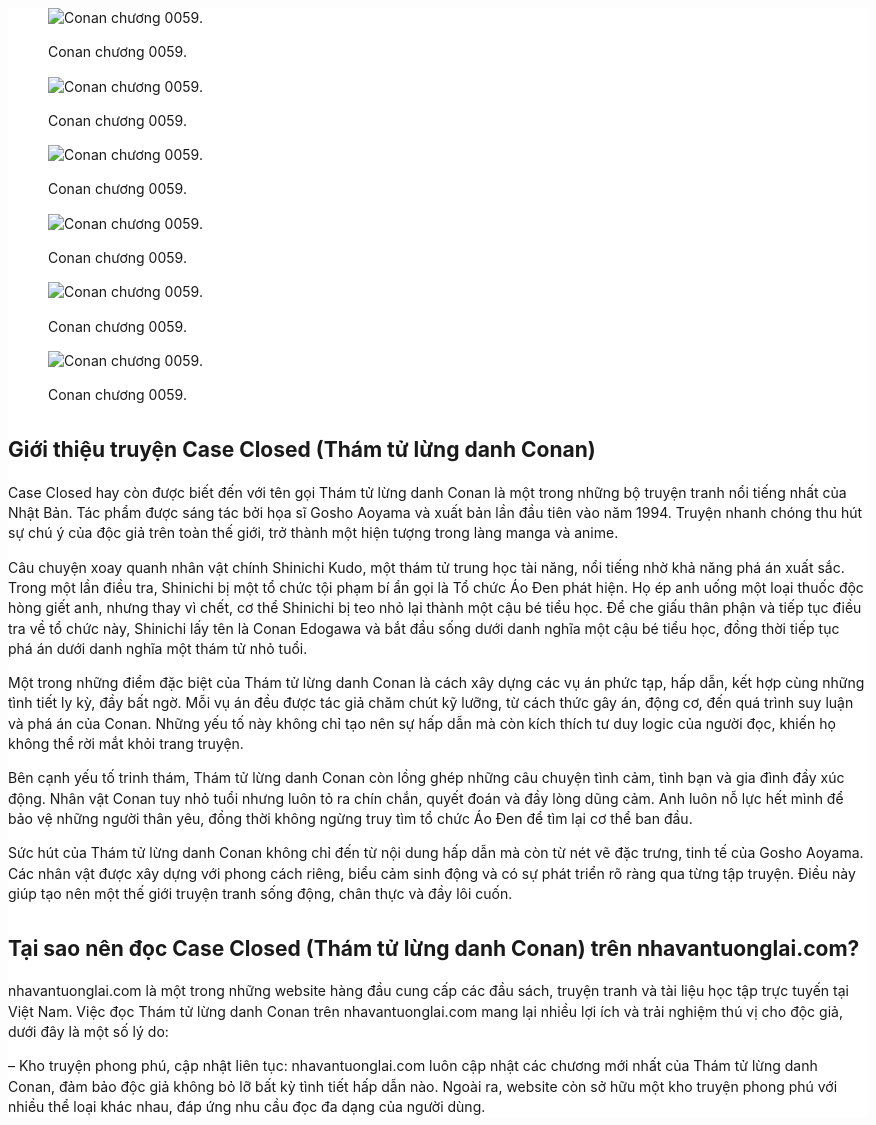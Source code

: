 <figure><img src="https://data.nhavantuonglai.com/image/manga/gosho-aoyama-case-closed-0059-13.jpg" alt="Conan chương 0059." title="Conan chương 0059." height=100% width=100%><figcaption></p>Conan chương 0059.</p></figcaption></figure>

<figure><img src="https://data.nhavantuonglai.com/image/manga/gosho-aoyama-case-closed-0059-14.jpg" alt="Conan chương 0059." title="Conan chương 0059." height=100% width=100%><figcaption></p>Conan chương 0059.</p></figcaption></figure>

<figure><img src="https://data.nhavantuonglai.com/image/manga/gosho-aoyama-case-closed-0059-15.jpg" alt="Conan chương 0059." title="Conan chương 0059." height=100% width=100%><figcaption></p>Conan chương 0059.</p></figcaption></figure>

<figure><img src="https://data.nhavantuonglai.com/image/manga/gosho-aoyama-case-closed-0059-16.jpg" alt="Conan chương 0059." title="Conan chương 0059." height=100% width=100%><figcaption></p>Conan chương 0059.</p></figcaption></figure>

<figure><img src="https://data.nhavantuonglai.com/image/manga/gosho-aoyama-case-closed-0059-17.jpg" alt="Conan chương 0059." title="Conan chương 0059." height=100% width=100%><figcaption></p>Conan chương 0059.</p></figcaption></figure>

<figure><img src="https://data.nhavantuonglai.com/image/manga/gosho-aoyama-case-closed-0059-18.jpg" alt="Conan chương 0059." title="Conan chương 0059." height=100% width=100%><figcaption></p>Conan chương 0059.</p></figcaption></figure>

## Giới thiệu truyện Case Closed (Thám tử lừng danh Conan)

Case Closed hay còn được biết đến với tên gọi Thám tử lừng danh Conan là một trong những bộ truyện tranh nổi tiếng nhất của Nhật Bản. Tác phẩm được sáng tác bởi họa sĩ Gosho Aoyama và xuất bản lần đầu tiên vào năm 1994. Truyện nhanh chóng thu hút sự chú ý của độc giả trên toàn thế giới, trở thành một hiện tượng trong làng manga và anime.

Câu chuyện xoay quanh nhân vật chính Shinichi Kudo, một thám tử trung học tài năng, nổi tiếng nhờ khả năng phá án xuất sắc. Trong một lần điều tra, Shinichi bị một tổ chức tội phạm bí ẩn gọi là Tổ chức Áo Đen phát hiện. Họ ép anh uống một loại thuốc độc hòng giết anh, nhưng thay vì chết, cơ thể Shinichi bị teo nhỏ lại thành một cậu bé tiểu học. Để che giấu thân phận và tiếp tục điều tra về tổ chức này, Shinichi lấy tên là Conan Edogawa và bắt đầu sống dưới danh nghĩa một cậu bé tiểu học, đồng thời tiếp tục phá án dưới danh nghĩa một thám tử nhỏ tuổi.

Một trong những điểm đặc biệt của Thám tử lừng danh Conan là cách xây dựng các vụ án phức tạp, hấp dẫn, kết hợp cùng những tình tiết ly kỳ, đầy bất ngờ. Mỗi vụ án đều được tác giả chăm chút kỹ lưỡng, từ cách thức gây án, động cơ, đến quá trình suy luận và phá án của Conan. Những yếu tố này không chỉ tạo nên sự hấp dẫn mà còn kích thích tư duy logic của người đọc, khiến họ không thể rời mắt khỏi trang truyện.

Bên cạnh yếu tố trinh thám, Thám tử lừng danh Conan còn lồng ghép những câu chuyện tình cảm, tình bạn và gia đình đầy xúc động. Nhân vật Conan tuy nhỏ tuổi nhưng luôn tỏ ra chín chắn, quyết đoán và đầy lòng dũng cảm. Anh luôn nỗ lực hết mình để bảo vệ những người thân yêu, đồng thời không ngừng truy tìm tổ chức Áo Đen để tìm lại cơ thể ban đầu.

Sức hút của Thám tử lừng danh Conan không chỉ đến từ nội dung hấp dẫn mà còn từ nét vẽ đặc trưng, tinh tế của Gosho Aoyama. Các nhân vật được xây dựng với phong cách riêng, biểu cảm sinh động và có sự phát triển rõ ràng qua từng tập truyện. Điều này giúp tạo nên một thế giới truyện tranh sống động, chân thực và đầy lôi cuốn.

## Tại sao nên đọc Case Closed (Thám tử lừng danh Conan) trên nhavantuonglai.com?

nhavantuonglai.com là một trong những website hàng đầu cung cấp các đầu sách, truyện tranh và tài liệu học tập trực tuyến tại Việt Nam. Việc đọc Thám tử lừng danh Conan trên nhavantuonglai.com mang lại nhiều lợi ích và trải nghiệm thú vị cho độc giả, dưới đây là một số lý do:

– Kho truyện phong phú, cập nhật liên tục: nhavantuonglai.com luôn cập nhật các chương mới nhất của Thám tử lừng danh Conan, đảm bảo độc giả không bỏ lỡ bất kỳ tình tiết hấp dẫn nào. Ngoài ra, website còn sở hữu một kho truyện phong phú với nhiều thể loại khác nhau, đáp ứng nhu cầu đọc đa dạng của người dùng.
